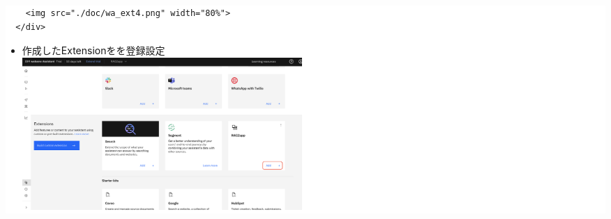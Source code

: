         <img src="./doc/wa_ext4.png" width="80%">
      </div>

  * 作成したExtensionをを登録設定
    <div>
      <img src="./doc/wa_ext5.png" width="48%">